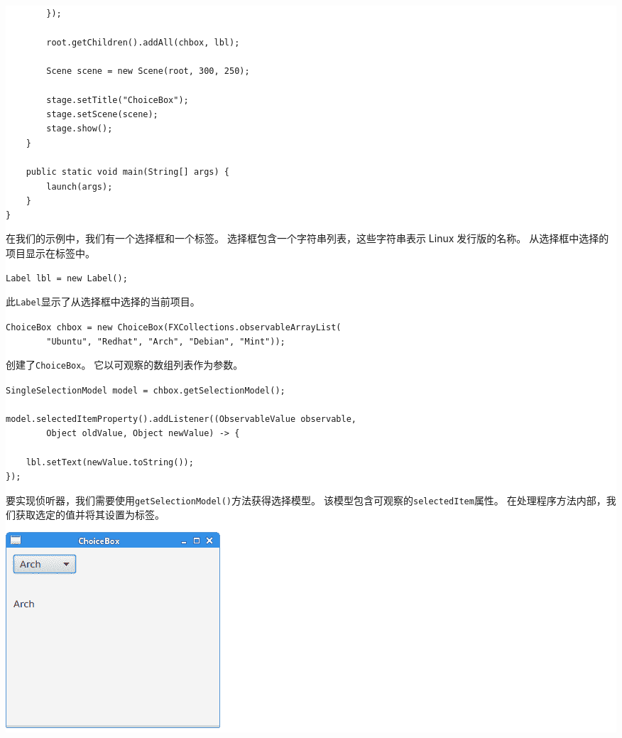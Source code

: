 ```
        });

        root.getChildren().addAll(chbox, lbl);

        Scene scene = new Scene(root, 300, 250);

        stage.setTitle("ChoiceBox");
        stage.setScene(scene);
        stage.show();
    }

    public static void main(String[] args) {
        launch(args);
    }
}

```

在我们的示例中，我们有一个选择框和一个标签。 选择框包含一个字符串列表，这些字符串表示 Linux 发行版的名称。 从选择框中选择的项目显示在标签中。

```
Label lbl = new Label();

```

此`Label`显示了从选择框中选择的当前项目。

```
ChoiceBox chbox = new ChoiceBox(FXCollections.observableArrayList(
        "Ubuntu", "Redhat", "Arch", "Debian", "Mint"));

```

创建了`ChoiceBox`。 它以可观察的数组列表作为参数。

```
SingleSelectionModel model = chbox.getSelectionModel();

model.selectedItemProperty().addListener((ObservableValue observable, 
        Object oldValue, Object newValue) -> {

    lbl.setText(newValue.toString());
});

```

要实现侦听器，我们需要使用`getSelectionModel()`方法获得选择模型。 该模型包含可观察的`selectedItem`属性。 在处理程序方法内部，我们获取选定的值并将其设置为标签。

![ChoiceBox](img/215f91ae0a644a02e4f4a646b48cf4c5.jpg)
